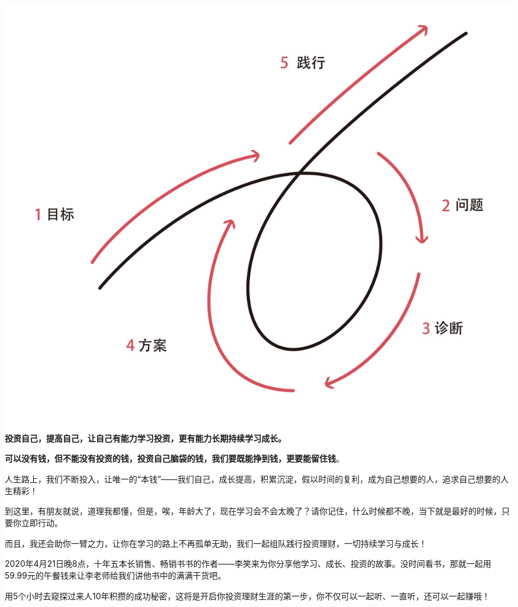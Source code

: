 ![](/pic/22-05.jpg)

**投资自己，提高自己，让自己有能力学习投资，更有能力长期持续学习成长。**

**可以没有钱，但不能没有投资的钱，投资自己脑袋的钱，我们要既能挣到钱，更要能留住钱**。

人生路上，我们不断投入，让唯一的“本钱”——我们自己，成长提高，积累沉淀，假以时间的复利，成为自己想要的人，追求自己想要的人生精彩！



到这里，有朋友就说，道理我都懂，但是，唉，年龄大了，现在学习会不会太晚了？请你记住，什么时候都不晚，当下就是最好的时候，只要你立即行动。

而且，我还会助你一臂之力，让你在学习的路上不再孤单无助，我们一起组队践行投资理财，一切持续学习与成长！

2020年4月21日晚8点，十年五本长销售、畅销书书的作者——李笑来为你分享他学习、成长、投资的故事。没时间看书，那就一起用59.99元的午餐钱来让李老师给我们讲他书中的满满干货吧。

用5个小时去窥探过来人10年积攒的成功秘密，这将是开启你投资理财生涯的第一步，你不仅可以一起听、一直听，还可以一起赚哦！
